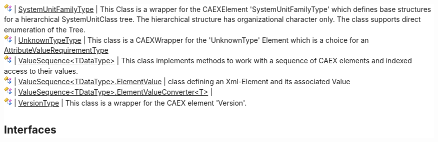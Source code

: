 ![Public class] | [SystemUnitFamilyType][63]                                    | This Class is a wrapper for the CAEXElement 'SystemUnitFamilyType' which defines base structures for a hierarchical SystemUnitClass tree. The hierarchical structure has organizational character only. The class supports direct enumeration of the Tree.                                                                                                                                                                                                                                                                                                                                                                                                                                                                                                                                                                                                                                                      
![Public class] | [UnknownTypeType][13]                                         | This class is a CAEXWrapper for the 'UnknownType' Element which is a choice for an [AttributeValueRequirementType][10]                                                                                                                                                                                                                                                                                                                                                                                                                                                                                                                                                                                                                                                                                                                                                                                          
![Public class] | [ValueSequence&lt;TDataType>][64]                             | This class implements methods to work with a sequence of CAEX elements and indexed access to their values.                                                                                                                                                                                                                                                                                                                                                                                                                                                                                                                                                                                                                                                                                                                                                                                                      
![Public class] | [ValueSequence&lt;TDataType>.ElementValue][65]                | class defining an Xml-Element and its associated Value                                                                                                                                                                                                                                                                                                                                                                                                                                                                                                                                                                                                                                                                                                                                                                                                                                                          
![Public class] | [ValueSequence&lt;TDataType>.ElementValueConverter&lt;T>][66] |                                                                                                                                                                                                                                                                                                                                                                                                                                                                                                                                                                                                                                                                                                                                                                                                                                                                                                                 
![Public class] | [VersionType][67]                                             | This class is a wrapper for the CAEX element 'Version'.                                                                                                                                                                                                                                                                                                                                                                                                                                                                                                                                                                                                                                                                                                                                                                                                                                                         


Interfaces
----------


[1]: CAEXDocument/README.md
[2]: AttributeFamilyType/README.md
[3]: AttributeTypeLibType/README.md
[4]: AttributeNameMappingType/README.md
[5]: AttributeSequence/README.md
[6]: IObjectWithAttributes/README.md
[7]: AttributeType/README.md
[8]: CAEXFileType/README.md
[9]: AttributeTypeType/README.md
[10]: AttributeValueRequirementType/README.md
[11]: NominalScaledTypeType/README.md
[12]: OrdinalScaledTypeType/README.md
[13]: UnknownTypeType/README.md
[14]: BaseElementType_1/README.md
[15]: CAEX_CLASSModel_TagNames/README.md
[16]: CAEXBasicObject/README.md
[17]: ../Aml.Engine.Services.Interfaces/ISchemaTransform/README.md
[18]: CAEXDocument_Commanding/README.md
[19]: CAEXEnumerable_1/README.md
[20]: CAEXSequenceEnumerator_1/README.md
[21]: CAEXException/README.md
[22]: CAEXLibrary_1/README.md
[23]: InstanceHierarchyType/README.md
[24]: RoleClassLibType/README.md
[25]: SystemUnitClassLibType/README.md
[26]: InterfaceClassLibType/README.md
[27]: CAEXObject/README.md
[28]: CaexObjectWithReference_1/README.md
[29]: CAEXSequence_1/README.md
[30]: CAEXSequenceOfCAEXObjects_1/README.md
[31]: CAEXTypeDictionary/README.md
[32]: CAEXWrapper/README.md
[33]: CAEXWrapper_1/README.md
[34]: ClassInstantiationException/README.md
[35]: CopyrightType/README.md
[36]: DescriptionType/README.md
[37]: ExternalInterfaceSequence/README.md
[38]: IObjectWithExternalInterface/README.md
[39]: ExternalInterfaceType/README.md
[40]: ExternalReferenceType/README.md
[41]: InterfaceClassType/README.md
[42]: InterfaceFamilyType/README.md
[43]: InterfaceIDMappingType/README.md
[44]: InterfaceNameMappingType/README.md
[45]: InternalElementSequence/README.md
[46]: IInternalElementContainer/README.md
[47]: InternalElementType/README.md
[48]: InternalLinkType/README.md
[49]: InternalLinkType_LinkedObjects/README.md
[50]: MappingElementType_1/README.md
[51]: MappingType/README.md
[52]: NamedElementSequence_1/README.md
[53]: RefSemanticType/README.md
[54]: RevisionType/README.md
[55]: RoleFamilyType/README.md
[56]: RoleClassType/README.md
[57]: RoleRequirementsType/README.md
[58]: SchemaConformanceException/README.md
[59]: SourceDocumentInformationType/README.md
[60]: SourceObjectInformationType/README.md
[61]: SupportedRoleClassType/README.md
[62]: SystemUnitClassType/README.md
[63]: SystemUnitFamilyType/README.md
[64]: ValueSequence_1/README.md
[65]: ValueSequence_1_ElementValue/README.md
[66]: ValueSequence_1_ElementValueConverter_1/README.md
[67]: VersionType/README.md
[68]: IAttributeValueType/README.md
[69]: ../Aml.Engine.CAEX.Extensions/CaexValue/README.md
[70]: ICAEXBasicObject/README.md
[71]: ICAEXContainer/README.md
[72]: ICAEXObject/README.md
[73]: ICAEXSequence/README.md
[74]: ICAEXWrapper/README.md
[75]: IClassWithBaseClassReference/README.md
[76]: IClassWithBaseClassReference_1/README.md
[77]: IClassWithExternalInterface/README.md
[78]: IInstantiable/README.md
[79]: IInstantiable_1/README.md
[80]: IInterfaceMapping/README.md
[81]: IMapping/README.md
[82]: IMappingElementType/README.md
[83]: IMirror/README.md
[84]: IMultipleOccurrences_1/README.md
[85]: IObjectWithRoleReference/README.md
[86]: CAEXDocument_CAEXSchema/README.md
[87]: ChangeMode/README.md
[88]: https://www.automationml.org
[89]: ../icons/logoShade.png
[Public class]: ../icons/pubclass.gif "Public class"
[Public interface]: ../icons/pubinterface.gif "Public interface"
[Public enumeration]: ../icons/pubenumeration.gif "Public enumeration"